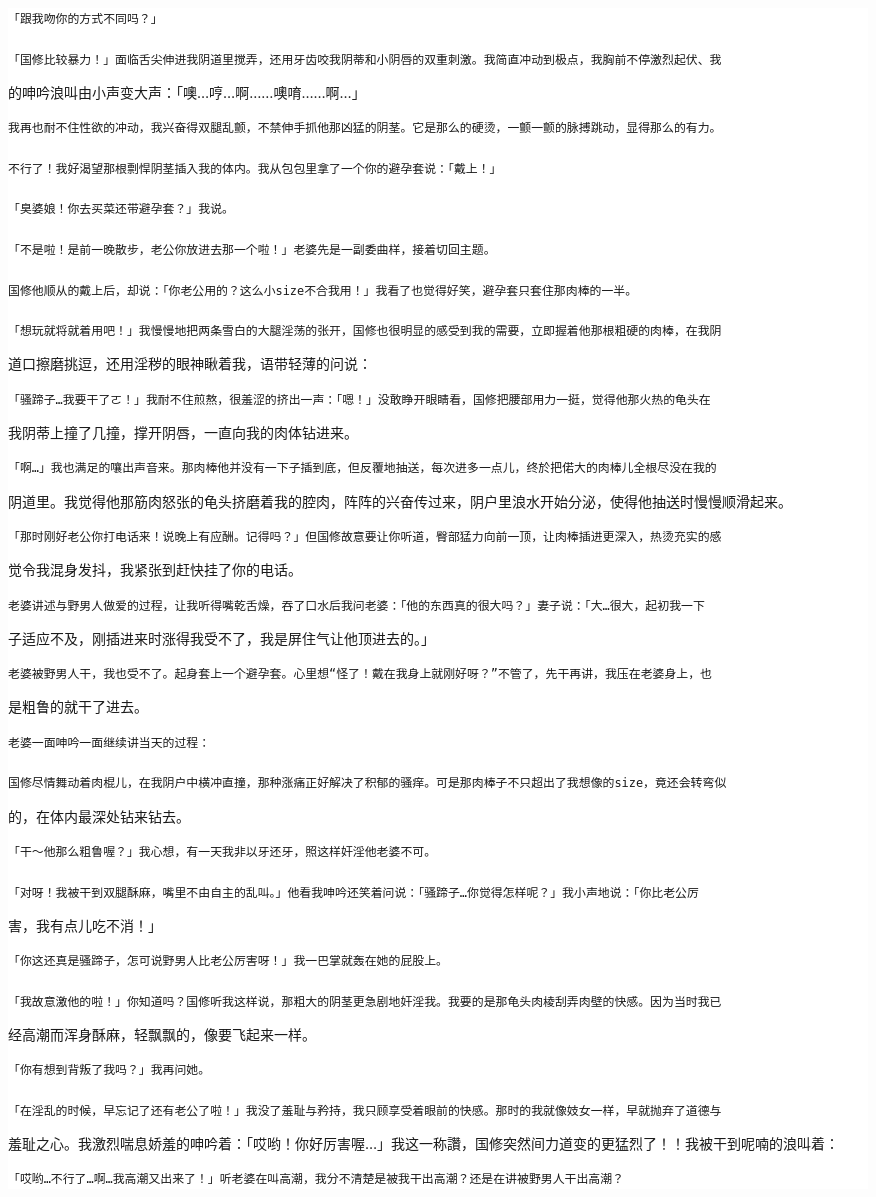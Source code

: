     「跟我吻你的方式不同吗？」

    「国修比较暴力！」面临舌尖伸进我阴道里搅弄，还用牙齿咬我阴蒂和小阴唇的双重刺激。我简直冲动到极点，我胸前不停激烈起伏、我

的呻吟浪叫由小声变大声：「噢…哼…啊……噢唷……啊…」

    我再也耐不住性欲的冲动，我兴奋得双腿乱颤，不禁伸手抓他那凶猛的阴茎。它是那么的硬烫，一颤一颤的脉搏跳动，显得那么的有力。

    不行了！我好渴望那根剽悍阴茎插入我的体内。我从包包里拿了一个你的避孕套说：「戴上！」

    「臭婆娘！你去买菜还带避孕套？」我说。

    「不是啦！是前一晚散步，老公你放进去那一个啦！」老婆先是一副委曲样，接着切回主题。

    国修他顺从的戴上后，却说：「你老公用的？这么小size不合我用！」我看了也觉得好笑，避孕套只套住那肉棒的一半。

    「想玩就将就着用吧！」我慢慢地把两条雪白的大腿淫荡的张开，国修也很明显的感受到我的需要，立即握着他那根粗硬的肉棒，在我阴

道口擦磨挑逗，还用淫秽的眼神瞅着我，语带轻薄的问说：

    「骚蹄子…我要干了ㄛ！」我耐不住煎熬，很羞涩的挤出一声：「嗯！」没敢睁开眼睛看，国修把腰部用力一挺，觉得他那火热的龟头在

我阴蒂上撞了几撞，撑开阴唇，一直向我的肉体钻进来。

    「啊…」我也满足的嚷出声音来。那肉棒他并没有一下子插到底，但反覆地抽送，每次进多一点儿，终於把偌大的肉棒儿全根尽没在我的

阴道里。我觉得他那筋肉怒张的龟头挤磨着我的腔肉，阵阵的兴奋传过来，阴户里浪水开始分泌，使得他抽送时慢慢顺滑起来。

    「那时刚好老公你打电话来！说晚上有应酬。记得吗？」但国修故意要让你听道，臀部猛力向前一顶，让肉棒插进更深入，热烫充实的感

觉令我混身发抖，我紧张到赶快挂了你的电话。

    老婆讲述与野男人做爱的过程，让我听得嘴乾舌燥，吞了口水后我问老婆：「他的东西真的很大吗？」妻子说：「大…很大，起初我一下

子适应不及，刚插进来时涨得我受不了，我是屏住气让他顶进去的。」

    老婆被野男人干，我也受不了。起身套上一个避孕套。心里想“怪了！戴在我身上就刚好呀？”不管了，先干再讲，我压在老婆身上，也

是粗鲁的就干了进去。

    老婆一面呻吟一面继续讲当天的过程：

    国修尽情舞动着肉棍儿，在我阴户中横冲直撞，那种涨痛正好解决了积郁的骚痒。可是那肉棒子不只超出了我想像的size，竟还会转弯似

的，在体内最深处钻来钻去。

    「干～他那么粗鲁喔？」我心想，有一天我非以牙还牙，照这样奸淫他老婆不可。

    「对呀！我被干到双腿酥麻，嘴里不由自主的乱叫。」他看我呻吟还笑着问说：「骚蹄子…你觉得怎样呢？」我小声地说：「你比老公厉

害，我有点儿吃不消！」

    「你这还真是骚蹄子，怎可说野男人比老公厉害呀！」我一巴掌就轰在她的屁股上。

    「我故意激他的啦！」你知道吗？国修听我这样说，那粗大的阴茎更急剧地奸淫我。我要的是那龟头肉棱刮弄肉壁的快感。因为当时我已

经高潮而浑身酥麻，轻飘飘的，像要飞起来一样。

    「你有想到背叛了我吗？」我再问她。

    「在淫乱的时候，早忘记了还有老公了啦！」我没了羞耻与矜持，我只顾享受着眼前的快感。那时的我就像妓女一样，早就抛弃了道德与

羞耻之心。我激烈喘息娇羞的呻吟着：「哎哟！你好厉害喔…」我这一称讚，国修突然间力道变的更猛烈了！！我被干到呢喃的浪叫着：

    「哎哟…不行了…啊…我高潮又出来了！」听老婆在叫高潮，我分不清楚是被我干出高潮？还是在讲被野男人干出高潮？
